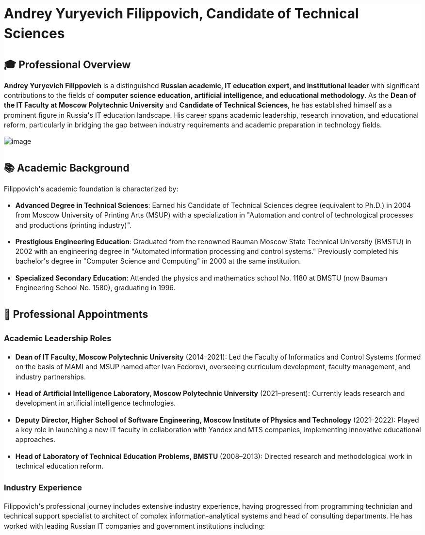 
# Andrey Yuryevich Filippovich, Candidate of Technical Sciences

## 🎓 Professional Overview

**Andrey Yuryevich Filippovich** is a distinguished **Russian academic, IT education expert, and institutional leader** with significant contributions to the fields of **computer science education, artificial intelligence, and educational methodology**. As the **Dean of the IT Faculty at Moscow Polytechnic University** and **Candidate of Technical Sciences**, he has established himself as a prominent figure in Russia's IT education landscape. His career spans academic leadership, research innovation, and educational reform, particularly in bridging the gap between industry requirements and academic preparation in technology fields.

<img width="1000" height="528" alt="image" src="https://github.com/user-attachments/assets/ada5e3b2-8661-499d-b69b-8f3189a3f11b" />

## 📚 Academic Background

Filippovich's academic foundation is characterized by:

- **Advanced Degree in Technical Sciences**: Earned his Candidate of Technical Sciences degree (equivalent to Ph.D.) in 2004 from Moscow University of Printing Arts (MSUP) with a specialization in "Automation and control of technological processes and productions (printing industry)".

- **Prestigious Engineering Education**: Graduated from the renowned Bauman Moscow State Technical University (BMSTU) in 2002 with an engineering degree in "Automated information processing and control systems." Previously completed his bachelor's degree in "Computer Science and Computing" in 2000 at the same institution.

- **Specialized Secondary Education**: Attended the physics and mathematics school No. 1180 at BMSTU (now Bauman Engineering School No. 1580), graduating in 1996.

## 💼 Professional Appointments

### Academic Leadership Roles
- **Dean of IT Faculty, Moscow Polytechnic University** (2014–2021): Led the Faculty of Informatics and Control Systems (formed on the basis of MAMI and MSUP named after Ivan Fedorov), overseeing curriculum development, faculty management, and industry partnerships.

- **Head of Artificial Intelligence Laboratory, Moscow Polytechnic University** (2021–present): Currently leads research and development in artificial intelligence technologies.

- **Deputy Director, Higher School of Software Engineering, Moscow Institute of Physics and Technology** (2021–2022): Played a key role in launching a new IT faculty in collaboration with Yandex and MTS companies, implementing innovative educational approaches.

- **Head of Laboratory of Technical Education Problems, BMSTU** (2008–2013): Directed research and methodological work in technical education reform.

### Industry Experience
Filippovich's professional journey includes extensive industry experience, having progressed from programming technician and technical support specialist to architect of complex information-analytical systems and head of consulting departments. He has worked with leading Russian IT companies and government institutions including:
